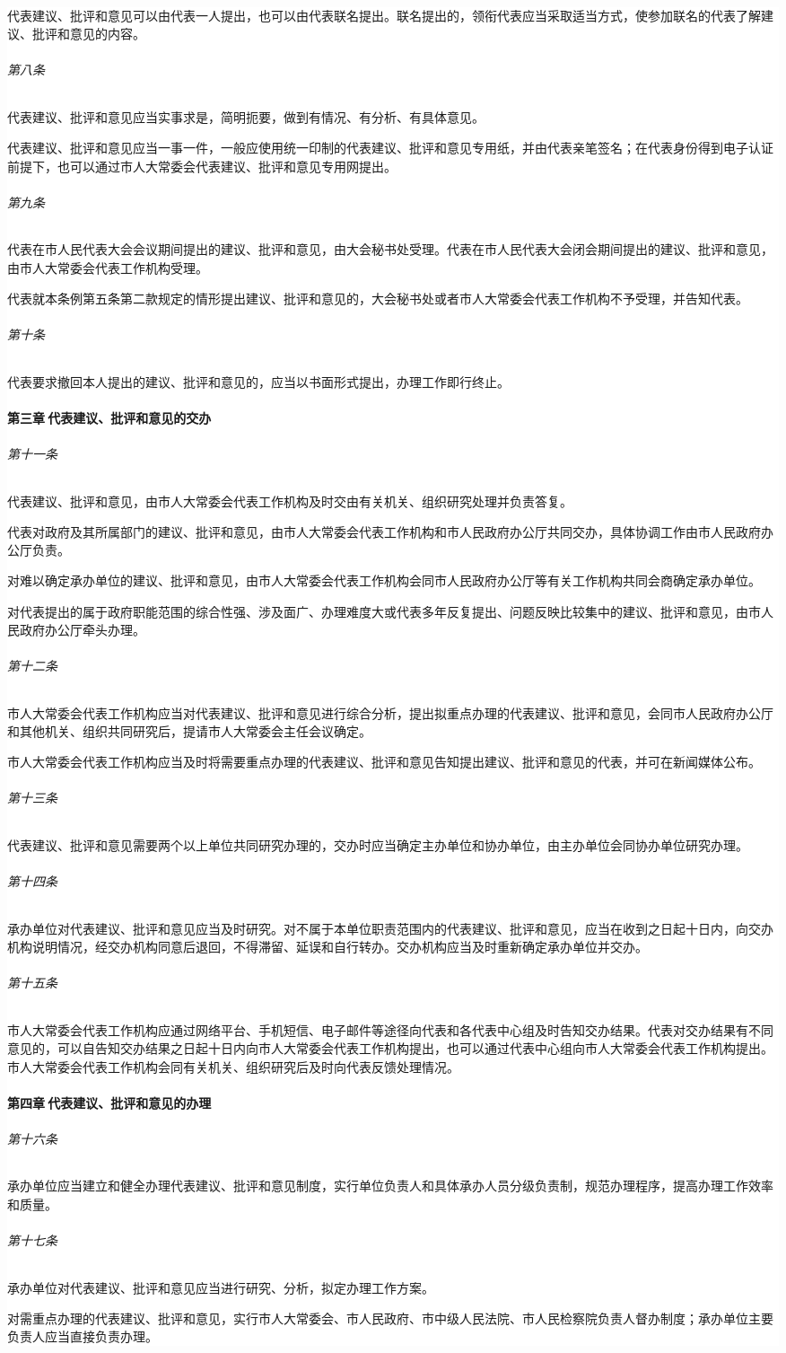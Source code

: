 代表建议、批评和意见可以由代表一人提出，也可以由代表联名提出。联名提出的，领衔代表应当采取适当方式，使参加联名的代表了解建议、批评和意见的内容。

###### 第八条

代表建议、批评和意见应当实事求是，简明扼要，做到有情况、有分析、有具体意见。

代表建议、批评和意见应当一事一件，一般应使用统一印制的代表建议、批评和意见专用纸，并由代表亲笔签名；在代表身份得到电子认证前提下，也可以通过市人大常委会代表建议、批评和意见专用网提出。

###### 第九条

代表在市人民代表大会会议期间提出的建议、批评和意见，由大会秘书处受理。代表在市人民代表大会闭会期间提出的建议、批评和意见，由市人大常委会代表工作机构受理。

代表就本条例第五条第二款规定的情形提出建议、批评和意见的，大会秘书处或者市人大常委会代表工作机构不予受理，并告知代表。

###### 第十条

代表要求撤回本人提出的建议、批评和意见的，应当以书面形式提出，办理工作即行终止。

#### 第三章 代表建议、批评和意见的交办

###### 第十一条

代表建议、批评和意见，由市人大常委会代表工作机构及时交由有关机关、组织研究处理并负责答复。

代表对政府及其所属部门的建议、批评和意见，由市人大常委会代表工作机构和市人民政府办公厅共同交办，具体协调工作由市人民政府办公厅负责。

对难以确定承办单位的建议、批评和意见，由市人大常委会代表工作机构会同市人民政府办公厅等有关工作机构共同会商确定承办单位。

对代表提出的属于政府职能范围的综合性强、涉及面广、办理难度大或代表多年反复提出、问题反映比较集中的建议、批评和意见，由市人民政府办公厅牵头办理。

###### 第十二条

市人大常委会代表工作机构应当对代表建议、批评和意见进行综合分析，提出拟重点办理的代表建议、批评和意见，会同市人民政府办公厅和其他机关、组织共同研究后，提请市人大常委会主任会议确定。

市人大常委会代表工作机构应当及时将需要重点办理的代表建议、批评和意见告知提出建议、批评和意见的代表，并可在新闻媒体公布。

###### 第十三条

代表建议、批评和意见需要两个以上单位共同研究办理的，交办时应当确定主办单位和协办单位，由主办单位会同协办单位研究办理。

###### 第十四条

承办单位对代表建议、批评和意见应当及时研究。对不属于本单位职责范围内的代表建议、批评和意见，应当在收到之日起十日内，向交办机构说明情况，经交办机构同意后退回，不得滞留、延误和自行转办。交办机构应当及时重新确定承办单位并交办。

###### 第十五条

市人大常委会代表工作机构应通过网络平台、手机短信、电子邮件等途径向代表和各代表中心组及时告知交办结果。代表对交办结果有不同意见的，可以自告知交办结果之日起十日内向市人大常委会代表工作机构提出，也可以通过代表中心组向市人大常委会代表工作机构提出。市人大常委会代表工作机构会同有关机关、组织研究后及时向代表反馈处理情况。

#### 第四章 代表建议、批评和意见的办理

###### 第十六条

承办单位应当建立和健全办理代表建议、批评和意见制度，实行单位负责人和具体承办人员分级负责制，规范办理程序，提高办理工作效率和质量。

###### 第十七条

承办单位对代表建议、批评和意见应当进行研究、分析，拟定办理工作方案。

对需重点办理的代表建议、批评和意见，实行市人大常委会、市人民政府、市中级人民法院、市人民检察院负责人督办制度；承办单位主要负责人应当直接负责办理。

